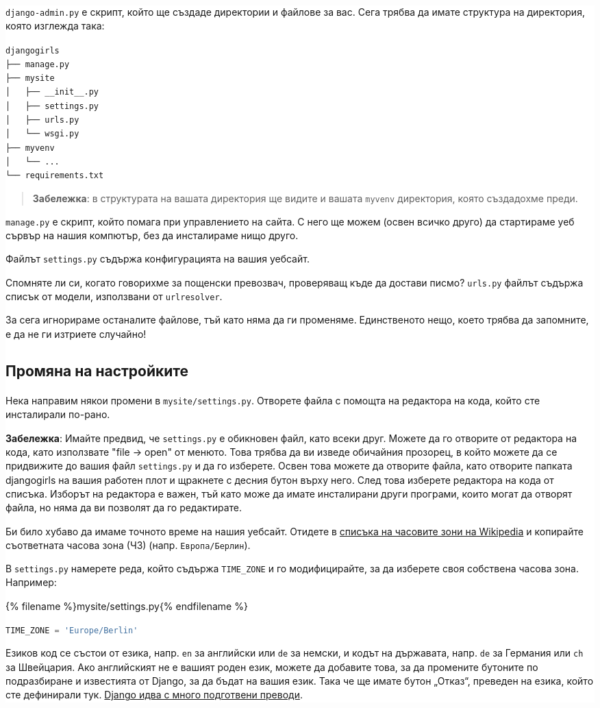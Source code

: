 

`django-admin.py` е скрипт, който ще създаде директории и файлове за вас. Сега трябва да имате структура на директория, която изглежда така:

    djangogirls
    ├── manage.py
    ├── mysite
    │   ├── __init__.py
    │   ├── settings.py
    │   ├── urls.py
    │   └── wsgi.py
    ├── myvenv
    │   └── ...
    └── requirements.txt
    

> **Забележка**: в структурата на вашата директория ще видите и вашата `myvenv` директория, която създадохме преди.

`manage.py` е скрипт, който помага при управлението на сайта. С него ще можем (освен всичко друго) да стартираме уеб сървър на нашия компютър, без да инсталираме нищо друго.

Файлът `settings.py` съдържа конфигурацията на вашия уебсайт.

Спомняте ли си, когато говорихме за пощенски превозвач, проверяващ къде да достави писмо? `urls.py` файлът съдържа списък от модели, използвани от `urlresolver`.

За сега игнорираме останалите файлове, тъй като няма да ги променяме. Единственото нещо, което трябва да запомните, е да не ги изтриете случайно!

## Промяна на настройките

Нека направим някои промени в `mysite/settings.py`. Отворете файла с помощта на редактора на кода, който сте инсталирали по-рано.

**Забележка**: Имайте предвид, че `settings.py` е обикновен файл, като всеки друг. Можете да го отворите от редактора на кода, като използвате "file -> open" от менюто. Това трябва да ви изведе обичайния прозорец, в който можете да се придвижите до вашия файл `settings.py` и да го изберете. Освен това можете да отворите файла, като отворите папката djangogirls на вашия работен плот и щракнете с десния бутон върху него. След това изберете редактора на кода от списъка. Изборът на редактора е важен, тъй като може да имате инсталирани други програми, които могат да отворят файла, но няма да ви позволят да го редактирате.

Би било хубаво да имаме точното време на нашия уебсайт. Отидете в [списъка на часовите зони на Wikipedia](https://en.wikipedia.org/wiki/List_of_tz_database_time_zones) и копирайте съответната часова зона (ЧЗ) (напр. `Европа/Берлин`).

В `settings.py` намерете реда, който съдържа `TIME_ZONE` и го модифицирайте, за да изберете своя собствена часова зона. Например:

{% filename %}mysite/settings.py{% endfilename %}

```python
TIME_ZONE = 'Europe/Berlin'
```

Езиков код се състои от езика, напр. `en` за английски или `de` за немски, и кодът на държавата, напр. `de` за Германия или `ch` за Швейцария. Ако английският не е вашият роден език, можете да добавите това, за да промените бутоните по подразбиране и известията от Django, за да бъдат на вашия език. Така че ще имате бутон „Отказ“, преведен на езика, който сте дефинирали тук. [Django идва с много подготвени преводи](https://docs.djangoproject.com/en/2.2/ref/settings/#language-code).
